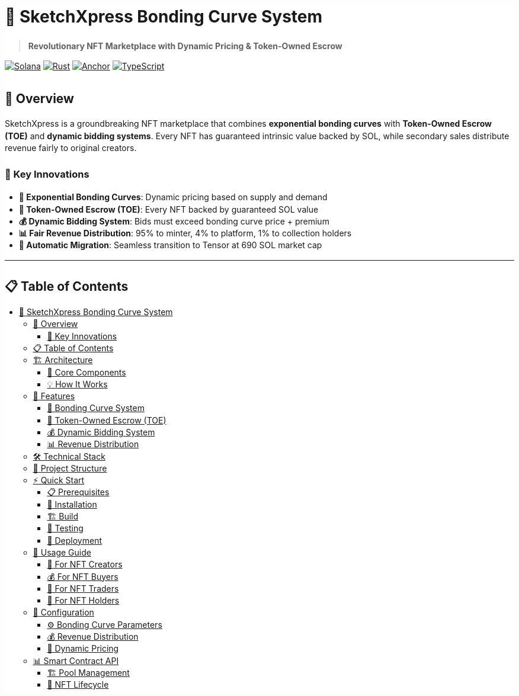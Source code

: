 # 🎨 SketchXpress Bonding Curve System

> **Revolutionary NFT Marketplace with Dynamic Pricing & Token-Owned Escrow**

[![Solana](https://img.shields.io/badge/Solana-9945FF?style=for-the-badge&logo=solana&logoColor=white)](https://solana.com/)
[![Rust](https://img.shields.io/badge/Rust-000000?style=for-the-badge&logo=rust&logoColor=white)](https://www.rust-lang.org/)
[![Anchor](https://img.shields.io/badge/Anchor-663399?style=for-the-badge&logo=anchor&logoColor=white)](https://www.anchor-lang.com/)
[![TypeScript](https://img.shields.io/badge/TypeScript-007ACC?style=for-the-badge&logo=typescript&logoColor=white)](https://www.typescriptlang.org/)

## 🚀 Overview

SketchXpress is a groundbreaking NFT marketplace that combines **exponential bonding curves** with **Token-Owned Escrow (TOE)** and **dynamic bidding systems**. Every NFT has guaranteed intrinsic value backed by SOL, while secondary sales distribute revenue fairly to original creators.

### 🎯 Key Innovations

- **🔄 Exponential Bonding Curves**: Dynamic pricing based on supply and demand
- **🏦 Token-Owned Escrow (TOE)**: Every NFT backed by guaranteed SOL value
- **💰 Dynamic Bidding System**: Bids must exceed bonding curve price + premium
- **📊 Fair Revenue Distribution**: 95% to minter, 4% to platform, 1% to collection holders
- **🔄 Automatic Migration**: Seamless transition to Tensor at 690 SOL market cap

---

## 📋 Table of Contents

- [🎨 SketchXpress Bonding Curve System](#-sketchxpress-bonding-curve-system)
  - [🚀 Overview](#-overview)
    - [🎯 Key Innovations](#-key-innovations)
  - [📋 Table of Contents](#-table-of-contents)
  - [🏗️ Architecture](#️-architecture)
    - [🔧 Core Components](#-core-components)
    - [💡 How It Works](#-how-it-works)
  - [🎯 Features](#-features)
    - [🔄 Bonding Curve System](#-bonding-curve-system)
    - [🏦 Token-Owned Escrow (TOE)](#-token-owned-escrow-toe)
    - [💰 Dynamic Bidding System](#-dynamic-bidding-system)
    - [📊 Revenue Distribution](#-revenue-distribution)
  - [🛠️ Technical Stack](#️-technical-stack)
  - [📁 Project Structure](#-project-structure)
  - [⚡ Quick Start](#-quick-start)
    - [📋 Prerequisites](#-prerequisites)
    - [🔧 Installation](#-installation)
    - [🏗️ Build](#️-build)
    - [🧪 Testing](#-testing)
    - [🚀 Deployment](#-deployment)
  - [📖 Usage Guide](#-usage-guide)
    - [🎨 For NFT Creators](#-for-nft-creators)
    - [💰 For NFT Buyers](#-for-nft-buyers)
    - [🏪 For NFT Traders](#-for-nft-traders)
    - [💎 For NFT Holders](#-for-nft-holders)
  - [🔧 Configuration](#-configuration)
    - [⚙️ Bonding Curve Parameters](#️-bonding-curve-parameters)
    - [💰 Revenue Distribution](#-revenue-distribution-1)
    - [🎯 Dynamic Pricing](#-dynamic-pricing)
  - [📊 Smart Contract API](#-smart-contract-api)
    - [🏗️ Pool Management](#️-pool-management)
    - [🎨 NFT Lifecycle](#-nft-lifecycle)